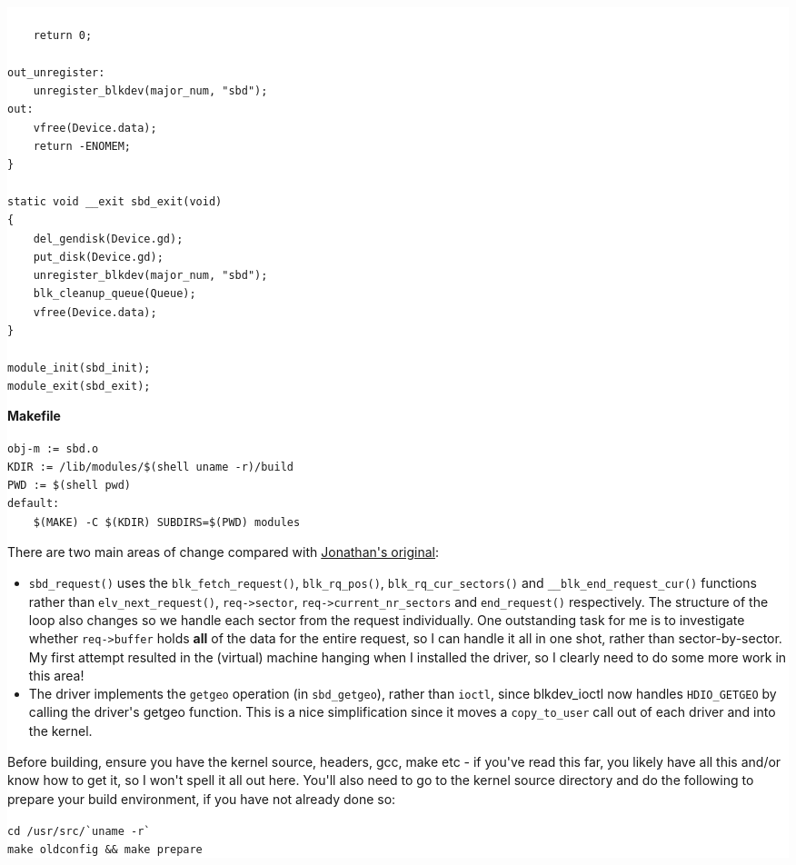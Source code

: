 ```

	return 0;

out_unregister:
	unregister_blkdev(major_num, "sbd");
out:
	vfree(Device.data);
	return -ENOMEM;
}

static void __exit sbd_exit(void)
{
	del_gendisk(Device.gd);
	put_disk(Device.gd);
	unregister_blkdev(major_num, "sbd");
	blk_cleanup_queue(Queue);
	vfree(Device.data);
}

module_init(sbd_init);
module_exit(sbd_exit);
```

**Makefile**

```
obj-m := sbd.o
KDIR := /lib/modules/$(shell uname -r)/build
PWD := $(shell pwd)
default:
	$(MAKE) -C $(KDIR) SUBDIRS=$(PWD) modules
```

There are two main areas of change compared with [Jonathan's original](http://lwn.net/Articles/58720/):

*   `sbd_request()` uses the `blk_fetch_request()`, `blk_rq_pos()`, `blk_rq_cur_sectors()` and `__blk_end_request_cur()` functions rather than `elv_next_request()`, `req->sector`, `req->current_nr_sectors` and `end_request()` respectively. The structure of the loop also changes so we handle each sector from the request individually. One outstanding task for me is to investigate whether `req->buffer` holds **all** of the data for the entire request, so I can handle it all in one shot, rather than sector-by-sector. My first attempt resulted in the (virtual) machine hanging when I installed the driver, so I clearly need to do some more work in this area!
*   The driver implements the `getgeo` operation (in `sbd_getgeo`), rather than `ioctl`, since blkdev_ioctl now handles `HDIO_GETGEO` by calling the driver's getgeo function. This is a nice simplification since it moves a `copy_to_user` call out of each driver and into the kernel.

Before building, ensure you have the kernel source, headers, gcc, make etc - if you've read this far, you likely have all this and/or know how to get it, so I won't spell it all out here. You'll also need to go to the kernel source directory and do the following to prepare your build environment, if you have not already done so:

```
cd /usr/src/`uname -r`
make oldconfig && make prepare
```
